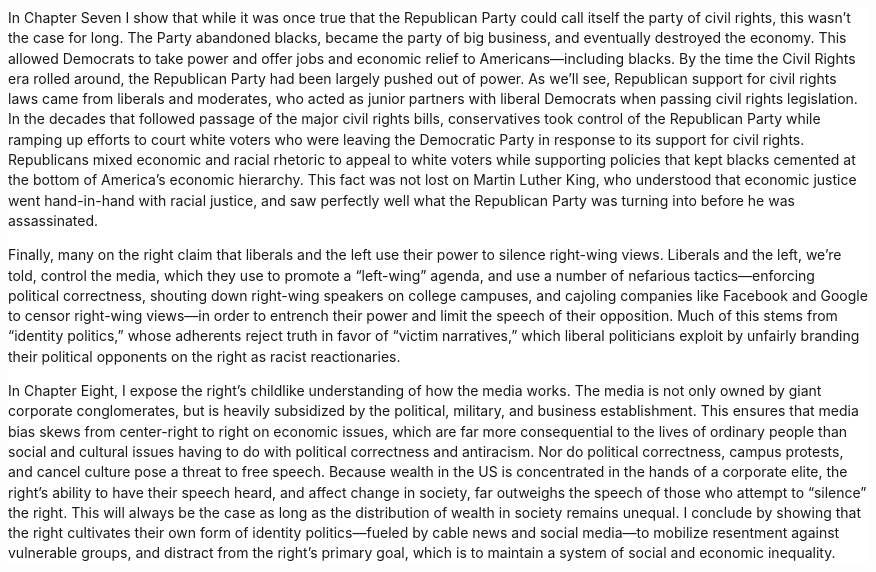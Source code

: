 In Chapter Seven I show that while it was once true that the Republican Party could call itself the party of civil rights, this wasn’t the case for long. The Party abandoned blacks, became the party of big business, and eventually destroyed the economy. This allowed Democrats to take power and offer jobs and economic relief to Americans—including blacks. By the time the Civil Rights era rolled around, the Republican Party had been largely pushed out of power. As we’ll see, Republican support for civil rights laws came from liberals and moderates, who acted as junior partners with liberal Democrats when passing civil rights legislation. In the decades that followed passage of the major civil rights bills, conservatives took control of the Republican Party while ramping up efforts to court white voters who were leaving the Democratic Party in response to its support for civil rights. Republicans mixed economic and racial rhetoric to appeal to white voters while supporting policies that kept blacks cemented at the bottom of America’s economic hierarchy. This fact was not lost on Martin Luther King, who understood that economic justice went hand-in-hand with racial justice, and saw perfectly well what the Republican Party was turning into before he was assassinated.

Finally, many on the right claim that liberals and the left use their power to silence right-wing views. Liberals and the left, we’re told, control the media, which they use to promote a “left-wing” agenda, and use a number of nefarious tactics—enforcing political correctness, shouting down right-wing speakers on college campuses, and cajoling companies like Facebook and Google to censor right-wing views—in order to entrench their power and limit the speech of their opposition. Much of this stems from “identity politics,” whose adherents reject truth in favor of “victim narratives,” which liberal politicians exploit by unfairly branding their political opponents on the right as racist reactionaries.

In Chapter Eight, I expose the right’s childlike understanding of how the media works. The media is not only owned by giant corporate conglomerates, but is heavily subsidized by the political, military, and business establishment. This ensures that media bias skews from center-right to right on economic issues, which are far more consequential to the lives of ordinary people than social and cultural issues having to do with political correctness and antiracism. Nor do political correctness, campus protests, and cancel culture pose a threat to free speech. Because wealth in the US is concentrated in the hands of a corporate elite, the right’s ability to have their speech heard, and affect change in society, far outweighs the speech of those who attempt to “silence” the right. This will always be the case as long as the distribution of wealth in society remains unequal. I conclude by showing that the right cultivates their own form of identity politics—fueled by cable news and social media—to mobilize resentment against vulnerable groups, and distract from the right’s primary goal, which is to maintain a system of social and economic inequality.
